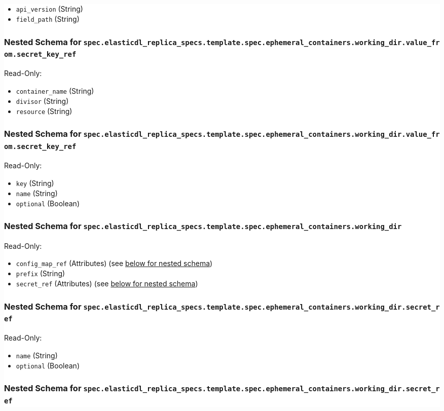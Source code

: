 - `api_version` (String)
- `field_path` (String)


<a id="nestedatt--spec--elasticdl_replica_specs--template--spec--ephemeral_containers--working_dir--value_from--resource_field_ref"></a>
### Nested Schema for `spec.elasticdl_replica_specs.template.spec.ephemeral_containers.working_dir.value_from.secret_key_ref`

Read-Only:

- `container_name` (String)
- `divisor` (String)
- `resource` (String)


<a id="nestedatt--spec--elasticdl_replica_specs--template--spec--ephemeral_containers--working_dir--value_from--secret_key_ref"></a>
### Nested Schema for `spec.elasticdl_replica_specs.template.spec.ephemeral_containers.working_dir.value_from.secret_key_ref`

Read-Only:

- `key` (String)
- `name` (String)
- `optional` (Boolean)




<a id="nestedatt--spec--elasticdl_replica_specs--template--spec--ephemeral_containers--env_from"></a>
### Nested Schema for `spec.elasticdl_replica_specs.template.spec.ephemeral_containers.working_dir`

Read-Only:

- `config_map_ref` (Attributes) (see [below for nested schema](#nestedatt--spec--elasticdl_replica_specs--template--spec--ephemeral_containers--working_dir--config_map_ref))
- `prefix` (String)
- `secret_ref` (Attributes) (see [below for nested schema](#nestedatt--spec--elasticdl_replica_specs--template--spec--ephemeral_containers--working_dir--secret_ref))

<a id="nestedatt--spec--elasticdl_replica_specs--template--spec--ephemeral_containers--working_dir--config_map_ref"></a>
### Nested Schema for `spec.elasticdl_replica_specs.template.spec.ephemeral_containers.working_dir.secret_ref`

Read-Only:

- `name` (String)
- `optional` (Boolean)


<a id="nestedatt--spec--elasticdl_replica_specs--template--spec--ephemeral_containers--working_dir--secret_ref"></a>
### Nested Schema for `spec.elasticdl_replica_specs.template.spec.ephemeral_containers.working_dir.secret_ref`
